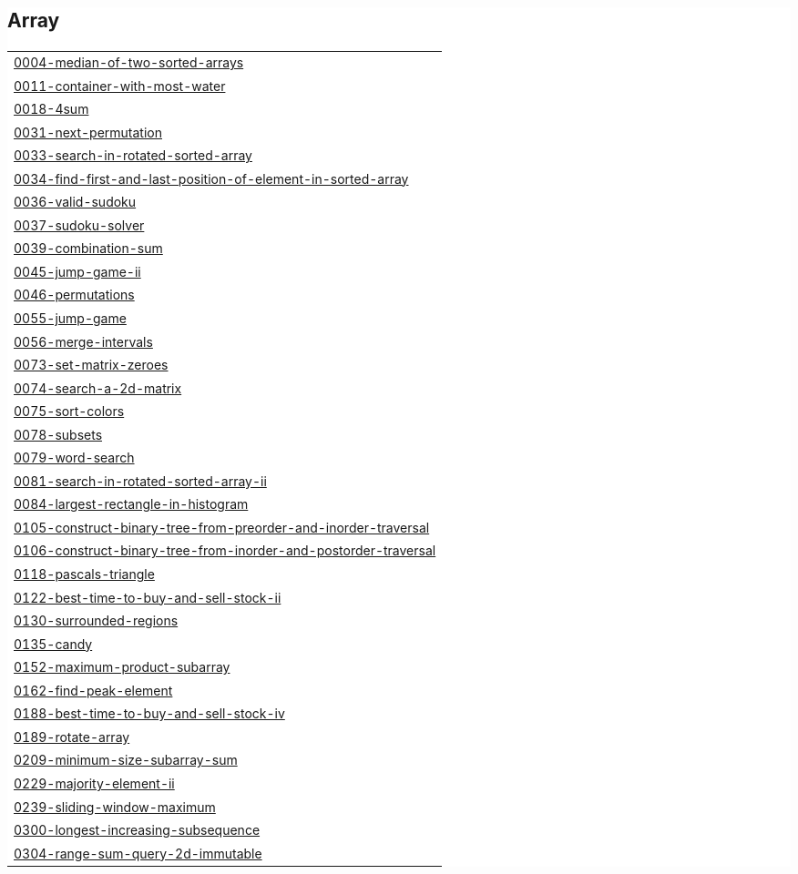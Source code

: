 ## Array
|  |
| ------- |
| [0004-median-of-two-sorted-arrays](https://github.com/Nih1tGupta/Leetcode-GFG/tree/master/0004-median-of-two-sorted-arrays) |
| [0011-container-with-most-water](https://github.com/Nih1tGupta/Leetcode-GFG/tree/master/0011-container-with-most-water) |
| [0018-4sum](https://github.com/Nih1tGupta/Leetcode-GFG/tree/master/0018-4sum) |
| [0031-next-permutation](https://github.com/Nih1tGupta/Leetcode-GFG/tree/master/0031-next-permutation) |
| [0033-search-in-rotated-sorted-array](https://github.com/Nih1tGupta/Leetcode-GFG/tree/master/0033-search-in-rotated-sorted-array) |
| [0034-find-first-and-last-position-of-element-in-sorted-array](https://github.com/Nih1tGupta/Leetcode-GFG/tree/master/0034-find-first-and-last-position-of-element-in-sorted-array) |
| [0036-valid-sudoku](https://github.com/Nih1tGupta/Leetcode-GFG/tree/master/0036-valid-sudoku) |
| [0037-sudoku-solver](https://github.com/Nih1tGupta/Leetcode-GFG/tree/master/0037-sudoku-solver) |
| [0039-combination-sum](https://github.com/Nih1tGupta/Leetcode-GFG/tree/master/0039-combination-sum) |
| [0045-jump-game-ii](https://github.com/Nih1tGupta/Leetcode-GFG/tree/master/0045-jump-game-ii) |
| [0046-permutations](https://github.com/Nih1tGupta/Leetcode-GFG/tree/master/0046-permutations) |
| [0055-jump-game](https://github.com/Nih1tGupta/Leetcode-GFG/tree/master/0055-jump-game) |
| [0056-merge-intervals](https://github.com/Nih1tGupta/Leetcode-GFG/tree/master/0056-merge-intervals) |
| [0073-set-matrix-zeroes](https://github.com/Nih1tGupta/Leetcode-GFG/tree/master/0073-set-matrix-zeroes) |
| [0074-search-a-2d-matrix](https://github.com/Nih1tGupta/Leetcode-GFG/tree/master/0074-search-a-2d-matrix) |
| [0075-sort-colors](https://github.com/Nih1tGupta/Leetcode-GFG/tree/master/0075-sort-colors) |
| [0078-subsets](https://github.com/Nih1tGupta/Leetcode-GFG/tree/master/0078-subsets) |
| [0079-word-search](https://github.com/Nih1tGupta/Leetcode-GFG/tree/master/0079-word-search) |
| [0081-search-in-rotated-sorted-array-ii](https://github.com/Nih1tGupta/Leetcode-GFG/tree/master/0081-search-in-rotated-sorted-array-ii) |
| [0084-largest-rectangle-in-histogram](https://github.com/Nih1tGupta/Leetcode-GFG/tree/master/0084-largest-rectangle-in-histogram) |
| [0105-construct-binary-tree-from-preorder-and-inorder-traversal](https://github.com/Nih1tGupta/Leetcode-GFG/tree/master/0105-construct-binary-tree-from-preorder-and-inorder-traversal) |
| [0106-construct-binary-tree-from-inorder-and-postorder-traversal](https://github.com/Nih1tGupta/Leetcode-GFG/tree/master/0106-construct-binary-tree-from-inorder-and-postorder-traversal) |
| [0118-pascals-triangle](https://github.com/Nih1tGupta/Leetcode-GFG/tree/master/0118-pascals-triangle) |
| [0122-best-time-to-buy-and-sell-stock-ii](https://github.com/Nih1tGupta/Leetcode-GFG/tree/master/0122-best-time-to-buy-and-sell-stock-ii) |
| [0130-surrounded-regions](https://github.com/Nih1tGupta/Leetcode-GFG/tree/master/0130-surrounded-regions) |
| [0135-candy](https://github.com/Nih1tGupta/Leetcode-GFG/tree/master/0135-candy) |
| [0152-maximum-product-subarray](https://github.com/Nih1tGupta/Leetcode-GFG/tree/master/0152-maximum-product-subarray) |
| [0162-find-peak-element](https://github.com/Nih1tGupta/Leetcode-GFG/tree/master/0162-find-peak-element) |
| [0188-best-time-to-buy-and-sell-stock-iv](https://github.com/Nih1tGupta/Leetcode-GFG/tree/master/0188-best-time-to-buy-and-sell-stock-iv) |
| [0189-rotate-array](https://github.com/Nih1tGupta/Leetcode-GFG/tree/master/0189-rotate-array) |
| [0209-minimum-size-subarray-sum](https://github.com/Nih1tGupta/Leetcode-GFG/tree/master/0209-minimum-size-subarray-sum) |
| [0229-majority-element-ii](https://github.com/Nih1tGupta/Leetcode-GFG/tree/master/0229-majority-element-ii) |
| [0239-sliding-window-maximum](https://github.com/Nih1tGupta/Leetcode-GFG/tree/master/0239-sliding-window-maximum) |
| [0300-longest-increasing-subsequence](https://github.com/Nih1tGupta/Leetcode-GFG/tree/master/0300-longest-increasing-subsequence) |
| [0304-range-sum-query-2d-immutable](https://github.com/Nih1tGupta/Leetcode-GFG/tree/master/0304-range-sum-query-2d-immutable) |